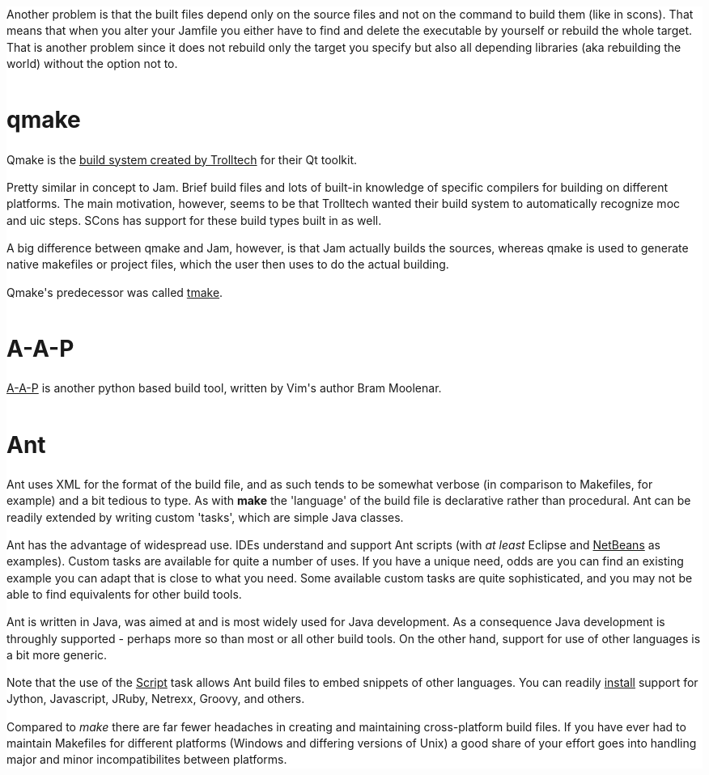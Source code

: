 Another problem is that the built files depend only on the source files and not on the command to build them (like in scons). That means that when you alter your Jamfile you either have to find and delete the executable by yourself or rebuild the whole target. That is another problem since it does not rebuild only the target you specify but also all depending libraries (aka rebuilding the world) without the option not to. 


# qmake

Qmake is the [build system created by Trolltech](http://doc.qt.io/qt-5/qmake-manual.html) for their Qt toolkit. 

Pretty similar in concept to Jam. Brief build files and lots of built-in knowledge of specific compilers for building on different platforms. The main motivation, however, seems to be that Trolltech wanted their build system to automatically recognize moc and uic steps. SCons has support for these build types built in as well. 

A big difference between qmake and Jam, however, is that Jam actually builds the sources, whereas qmake is used to generate native makefiles or project files, which the user then uses to do the actual building. 

Qmake's predecessor was called [tmake](http://www.trolltech.com/download/freebies.html). 


# A-A-P

[A-A-P](http://www.a-a-p.org) is another python based build tool, written by Vim's author Bram Moolenar. 


# Ant

Ant uses XML for the format of the build file, and as such tends to be somewhat verbose (in comparison to Makefiles, for example) and a bit tedious to type. As with **make** the 'language' of the build file is declarative rather than procedural. Ant can be readily extended by writing custom 'tasks', which are simple Java classes. 

Ant has the advantage of widespread use. IDEs understand and support Ant scripts (with _at least_ Eclipse and [NetBeans](NetBeans) as examples). Custom tasks are available for quite a number of uses.   If you have a unique need, odds are you can find an existing example you can adapt that is close to what you need. Some available custom tasks are quite sophisticated, and you may not be able to find equivalents for other build tools. 

Ant is written in Java, was aimed at and is most widely used for Java development.   As a consequence Java development is throughly supported - perhaps more so than most or all other build tools. On the other hand, support for use of other languages is a bit more generic. 

Note that the use of the [Script](http://ant.apache.org/manual/OptionalTasks/script.html) task allows Ant build files to embed snippets of other languages. You can readily [install](http://ant.apache.org/manual/install.html) support for Jython, Javascript, JRuby, Netrexx, Groovy, and others. 

Compared to _make_ there are far fewer headaches in creating and maintaining cross-platform build files. If you have ever had to maintain Makefiles for different platforms (Windows and differing versions of Unix) a good share of your effort goes into handling major and minor incompatibilites between platforms. 
